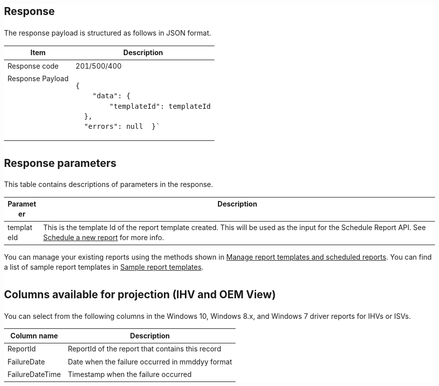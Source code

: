 ## Response

The response payload is structured as follows in JSON format.

<table>
    <thead>
        <tr>
           <th>Item</th>
           <th>Description</th>
        </tr>
    </thead>
    <tbody>
      <tr>
        <td>Response code</td>
        <td>201/500/400</td>
      </tr>
    	<tr>
      <td>Response Payload</td>
          <td><pre>{
    "data": {
        "templateId": templateId
  },
  "errors": null  }`</td>
      </tr>
     </tbody>
</table>

## Response parameters

This table contains descriptions of parameters in the response.

|Parameter|Description|
|----|----|
|templateId|This is the template Id of the report template created. This will be used as the input for the Schedule Report API. See [Schedule a new report](schedule-a-new-report.md) for more info.

You can manage your existing reports using the methods shown in [Manage report templates and scheduled reports](manage-report-templates-and-scheduled-reports.md). You can find a list of sample report templates in [Sample report templates](sample-report-templates.md).

## Columns available for projection (IHV and OEM View)

You can select from the following columns in the Windows 10, Windows 8.x, and Windows 7 driver reports for IHVs or ISVs.

<table>
  <thead>
    <tr>
      <th>Column name</th>
      <th>Description</th>
    </tr>
  </thead>
  <tbody>
    <tr>
      <td>ReportId</td>
      <td>ReportId of the report that contains this record</td>
    </tr>
    <tr>
      <td>FailureDate</td>
      <td>Date when the failure occurred in mmddyy format</td>
    </tr>
    <tr>
      <td>FailureDateTime</td>
      <td>Timestamp when the failure occurred</td>
    </tr>